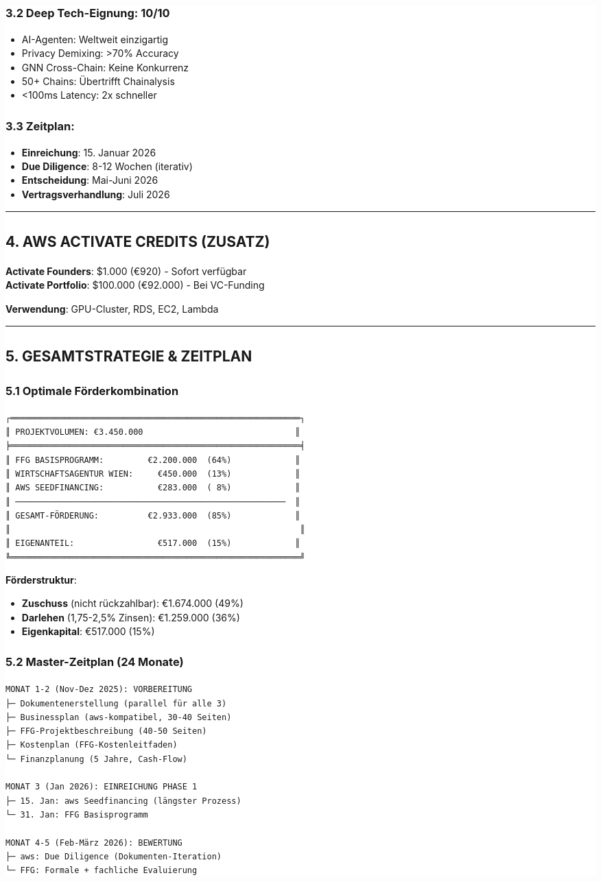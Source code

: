 ### 3.2 Deep Tech-Eignung: 10/10
- AI-Agenten: Weltweit einzigartig
- Privacy Demixing: >70% Accuracy
- GNN Cross-Chain: Keine Konkurrenz
- 50+ Chains: Übertrifft Chainalysis
- <100ms Latency: 2x schneller

### 3.3 Zeitplan:
- **Einreichung**: 15. Januar 2026
- **Due Diligence**: 8-12 Wochen (iterativ)
- **Entscheidung**: Mai-Juni 2026
- **Vertragsverhandlung**: Juli 2026

---

## 4. AWS ACTIVATE CREDITS (ZUSATZ)

**Activate Founders**: $1.000 (€920) - Sofort verfügbar  
**Activate Portfolio**: $100.000 (€92.000) - Bei VC-Funding  

**Verwendung**: GPU-Cluster, RDS, EC2, Lambda

---

## 5. GESAMTSTRATEGIE & ZEITPLAN

### 5.1 Optimale Förderkombination

```
┌═══════════════════════════════════════════════════════════┐
║ PROJEKTVOLUMEN: €3.450.000                               ║
╞═══════════════════════════════════════════════════════════╡
║ FFG BASISPROGRAMM:         €2.200.000  (64%)             ║
║ WIRTSCHAFTSAGENTUR WIEN:     €450.000  (13%)             ║
║ AWS SEEDFINANCING:           €283.000  ( 8%)             ║
║ ───────────────────────────────────────────────────────  ║
║ GESAMT-FÖRDERUNG:          €2.933.000  (85%)             ║
║                                                           ║
║ EIGENANTEIL:                 €517.000  (15%)             ║
╚═══════════════════════════════════════════════════════════╝
```

**Förderstruktur**:
- **Zuschuss** (nicht rückzahlbar): €1.674.000 (49%)
- **Darlehen** (1,75-2,5% Zinsen): €1.259.000 (36%)
- **Eigenkapital**: €517.000 (15%)

### 5.2 Master-Zeitplan (24 Monate)

```
MONAT 1-2 (Nov-Dez 2025): VORBEREITUNG
├─ Dokumentenerstellung (parallel für alle 3)
├─ Businessplan (aws-kompatibel, 30-40 Seiten)
├─ FFG-Projektbeschreibung (40-50 Seiten)
├─ Kostenplan (FFG-Kostenleitfaden)
└─ Finanzplanung (5 Jahre, Cash-Flow)

MONAT 3 (Jan 2026): EINREICHUNG PHASE 1
├─ 15. Jan: aws Seedfinancing (längster Prozess)
└─ 31. Jan: FFG Basisprogramm

MONAT 4-5 (Feb-März 2026): BEWERTUNG
├─ aws: Due Diligence (Dokumenten-Iteration)
└─ FFG: Formale + fachliche Evaluierung
```